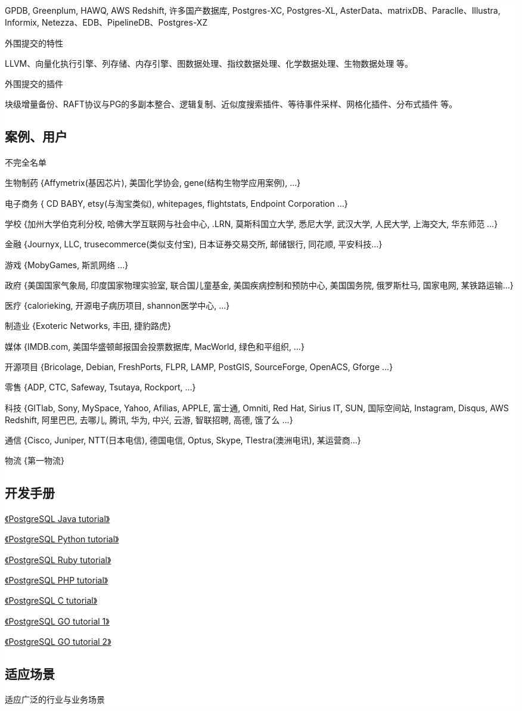 GPDB, Greenplum, HAWQ, AWS Redshift, 许多国产数据库, Postgres-XC, Postgres-XL, AsterData、matrixDB、Paraclle、Illustra, Informix, Netezza、EDB、PipelineDB、Postgres-XZ       
  
外围提交的特性  
  
LLVM、向量化执行引擎、列存储、内存引擎、图数据处理、指纹数据处理、化学数据处理、生物数据处理 等。  
  
外围提交的插件  
  
块级增量备份、RAFT协议与PG的多副本整合、逻辑复制、近似度搜索插件、等待事件采样、网格化插件、分布式插件 等。  
  
## 案例、用户    
不完全名单    
    
生物制药 {Affymetrix(基因芯片), 美国化学协会, gene(结构生物学应用案例), …}    
    
电子商务 { CD BABY,  etsy(与淘宝类似), whitepages, flightstats, Endpoint Corporation …}    
    
学校 {加州大学伯克利分校, 哈佛大学互联网与社会中心, .LRN, 莫斯科国立大学, 悉尼大学, 武汉大学, 人民大学, 上海交大, 华东师范 …}    
    
金融 {Journyx, LLC, trusecommerce(类似支付宝), 日本证券交易交所, 邮储银行, 同花顺, 平安科技…}    
    
游戏 {MobyGames, 斯凯网络 …}    
    
政府 {美国国家气象局, 印度国家物理实验室, 联合国儿童基金, 美国疾病控制和预防中心, 美国国务院, 俄罗斯杜马, 国家电网, 某铁路运输…}    
    
医疗 {calorieking, 开源电子病历项目, shannon医学中心, …}    
    
制造业 {Exoteric Networks, 丰田, 捷豹路虎}    
    
媒体 {IMDB.com, 美国华盛顿邮报国会投票数据库, MacWorld, 绿色和平组织, …}    
    
开源项目 {Bricolage, Debian, FreshPorts, FLPR, LAMP, PostGIS, SourceForge, OpenACS, Gforge …}    
    
零售 {ADP, CTC, Safeway, Tsutaya, Rockport, …}    
    
科技 {GITlab, Sony, MySpace, Yahoo, Afilias, APPLE, 富士通, Omniti, Red Hat, Sirius IT, SUN, 国际空间站, Instagram, Disqus, AWS Redshift, 阿里巴巴, 去哪儿, 腾讯, 华为, 中兴, 云游, 智联招聘, 高德, 饿了么 …}    
    
通信 {Cisco, Juniper, NTT(日本电信), 德国电信, Optus, Skype, Tlestra(澳洲电讯), 某运营商…}    
    
物流 {第一物流}    
    
## 开发手册    
    
[《PostgreSQL Java tutorial》](../201701/20170106_05.md)      
    
[《PostgreSQL Python tutorial》](../201701/20170106_06.md)      
    
[《PostgreSQL Ruby tutorial》](../201701/20170106_07.md)      
    
[《PostgreSQL PHP tutorial》](../201701/20170106_08.md)      
    
[《PostgreSQL C tutorial》](../201701/20170106_09.md)     
    
[《PostgreSQL GO tutorial 1》](http://go-database-sql.org/index.html)    
    
[《PostgreSQL GO tutorial 2》](https://godoc.org/github.com/lib/pq)    
    
## 适应场景    
适应广泛的行业与业务场景    
    